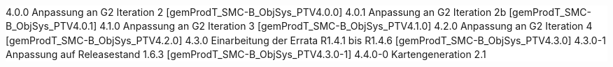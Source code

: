 </td></tr><tr><td>
4.0.0

</td><td>
Anpassung an G2 Iteration 2

</td><td>
[gemProdT_SMC-B_ObjSys_PTV4.0.0]

</td></tr><tr><td>
4.0.1

</td><td>
Anpassung an G2 Iteration 2b

</td><td>
[gemProdT_SMC-B_ObjSys_PTV4.0.1]

</td></tr><tr><td>
4.1.0

</td><td>
Anpassung an G2 Iteration 3

</td><td>
[gemProdT_SMC-B_ObjSys_PTV4.1.0]

</td></tr><tr><td>
4.2.0

</td><td>
Anpassung an G2 Iteration 4

</td><td>
[gemProdT_SMC-B_ObjSys_PTV4.2.0]

</td></tr><tr><td>
4.3.0

</td><td>
Einarbeitung der Errata R1.4.1 bis R1.4.6

</td><td>
[gemProdT_SMC-B_ObjSys_PTV4.3.0]

</td></tr><tr><td>
4.3.0-1

</td><td>
Anpassung auf Releasestand 1.6.3

</td><td>
[gemProdT_SMC-B_ObjSys_PTV4.3.0-1]

</td></tr><tr><td>
4.4.0-0

</td><td>
Kartengeneration 2.1


[Historie]:              #historie-produkttypversion-und-produkttypsteckbrief
[Inhaltsverzeichnis]:    #inhaltsverzeichnis
[1]:                     #1-einführung
[1.1]:                   #11-zielsetzung-und-einordnung-des-dokumentes
[1.2]:                   #12-zielgruppe
[1.3]:                   #13-geltungsbereich
[1.4]:                   #14-abgrenzung-des-dokumentes
[1.5]:                   #15-methodik
[2]:                     #2-dokumente
[3]:                     #3-normative-festlegungen
[3.1]:                   #31-festlegungen-zur-funktionalen-eignung
[3.1.1]:                 #311-produkttestproduktübergreifender-test
[3.1.2]:                 #312-herstellererklärung-funktionale-eignung
[3.2]:                   #32-festlegungen-zur-sicherheitstechnischen-eignung
[3.2.1]:                 #321-sicherheitstechnische-eignung-zertifizierung-nach-technischer-richtlinie
[3.2.2]:                 #322-cc-evaluierung
[3.2.3]:                 #323-herstellererklärung-sicherheitstechnische-eignung
[3.3]:                   #33-festlegungen-zur-elektrischen-mechanischen-und-physikalischen-eignung
[4]:                     #4-produkttypspezifische-merkmale
[4.1]:                   #41-angaben-zu-efversion2
[4.2]:                   #42-optionale-ausprägungen
[4.3]:                   #43-variationen
[4.3.1]:                 #431-freischaltung-der-smc-b-durch-andere-karten
[5]:                     #5-anhang-a-–-verzeichnisse
[5.1]:                   #51-abkürzungen
[5.2]:                   #52-tabellenverzeichnis
[5.3]:                   #53-referenzierte-dokumente
[Tbl-001]:               #Tbl-001 (&93834811875832)
[Tbl-002]:               #Tbl-002 (&93834799915144)
[Tabelle-1]:             #Tabelle-1 (&93834811826952)
[Tabelle-2]:             #Tabelle-2 (&93834802397840)
[Tabelle-3]:             #Tabelle-3 (&93834765135496)
[Tabelle-4]:             #Tabelle-4 (&93834771079752)
[Tabelle-5]:             #Tabelle-5 (&93834772232176)
[Tabelle-6]:             #Tabelle-6 (&93834783599176)
[Tabelle-7]:             #Tabelle-7 (&93834783649712)
[Tbl-010]:               #Tbl-010 (&93834767986608)
[Tbl-011]:               #Tbl-011 (&93834768008072)
[gemSpec_SMC_OPT]:       ../gemSpec_SMC_OPT/gemSpec_SMC_OPT_V3.8.0.html (&93834811831584)
[gemSpec_Karten_Fach_TIP_G2_1]: ../gemSpec_Karten_Fach_TIP_G2_1/gemSpec_Karten_Fach_TIP_G2_1_V3.0.0.html (&93834811834168)
[gemSpec_SMC-B_ObjSys_G2_1]: ../gemSpec_SMC-B_ObjSys_G2_1/gemSpec_SMC-B_ObjSys_G2_1_V5.0.0.html (&93834811836752)
[gemSpec_DS_Hersteller]: ../gemSpec_DS_Hersteller/gemSpec_DS_Hersteller_V1.3.0.html (&93834811839336)
[gemSpec_OM]:            ../gemSpec_OM/gemSpec_OM_V1.14.0.html (&93834811841920)
[gemSpec_Krypt]:         ../gemSpec_Krypt/gemSpec_Krypt_V2.21.0.html (&93834811844504)
[gemSpec_PKI]:           ../gemSpec_PKI/gemSpec_PKI_V2.11.1.html (&93834811847088)
[gemKPT_Test]:           ../gemKPT_Test/gemKPT_Test_V2.8.5.html (&93834802392160)
[Card-G2-A_3479]:        ../gemSpec_Karten_Fach_TIP_G2_1/gemSpec_Karten_Fach_TIP_G2_1_V3.0.0.html#Card-G2-A_3479 (&93834765140128)
[Card-G2-A_3480]:        ../gemSpec_Karten_Fach_TIP_G2_1/gemSpec_Karten_Fach_TIP_G2_1_V3.0.0.html#Card-G2-A_3480 (&93834765142712)
[Card-G2-A_3481]:        ../gemSpec_Karten_Fach_TIP_G2_1/gemSpec_Karten_Fach_TIP_G2_1_V3.0.0.html#Card-G2-A_3481 (&93834765145296)
[Card-G2-A_3483-01]:     ../gemSpec_Karten_Fach_TIP_G2_1/gemSpec_Karten_Fach_TIP_G2_1_V3.0.0.html#Card-G2-A_3483-01 (&93834765147880)
[Card-G2-A_3484]:        ../gemSpec_Karten_Fach_TIP_G2_1/gemSpec_Karten_Fach_TIP_G2_1_V3.0.0.html#Card-G2-A_3484 (&93834765150464)
[Card-G2-A_3485]:        ../gemSpec_Karten_Fach_TIP_G2_1/gemSpec_Karten_Fach_TIP_G2_1_V3.0.0.html#Card-G2-A_3485 (&93834765153048)
[Card-G2-A_3486]:        ../gemSpec_Karten_Fach_TIP_G2_1/gemSpec_Karten_Fach_TIP_G2_1_V3.0.0.html#Card-G2-A_3486 (&93834765155632)
[Card-G2-A_3487]:        ../gemSpec_Karten_Fach_TIP_G2_1/gemSpec_Karten_Fach_TIP_G2_1_V3.0.0.html#Card-G2-A_3487 (&93834765158216)
[Card-G2-A_3488]:        ../gemSpec_Karten_Fach_TIP_G2_1/gemSpec_Karten_Fach_TIP_G2_1_V3.0.0.html#Card-G2-A_3488 (&93834765160800)
[Card-G2-A_3489]:        ../gemSpec_Karten_Fach_TIP_G2_1/gemSpec_Karten_Fach_TIP_G2_1_V3.0.0.html#Card-G2-A_3489 (&93834765163384)
[Card-G2-A_3490]:        ../gemSpec_Karten_Fach_TIP_G2_1/gemSpec_Karten_Fach_TIP_G2_1_V3.0.0.html#Card-G2-A_3490 (&93834765165968)
[Card-G2-A_3491]:        ../gemSpec_Karten_Fach_TIP_G2_1/gemSpec_Karten_Fach_TIP_G2_1_V3.0.0.html#Card-G2-A_3491 (&93834793825440)
[Card-G2-A_3493]:        ../gemSpec_Karten_Fach_TIP_G2_1/gemSpec_Karten_Fach_TIP_G2_1_V3.0.0.html#Card-G2-A_3493 (&93834793828024)
[GS-A_3695]:             ../gemSpec_OM/gemSpec_OM_V1.14.0.html#GS-A_3695 (&93834793830608)
[GS-A_3700]:             ../gemSpec_OM/gemSpec_OM_V1.14.0.html#GS-A_3700 (&93834793833192)
[GS-A_4559]:             ../gemSpec_OM/gemSpec_OM_V1.14.0.html#GS-A_4559 (&93834793835776)
[GS-A_5026]:             ../gemSpec_OM/gemSpec_OM_V1.14.0.html#GS-A_5026 (&93834793838360)
[GS-A_5054]:             ../gemSpec_OM/gemSpec_OM_V1.14.0.html#GS-A_5054 (&93834793840944)
[GS-A_5140]:             ../gemSpec_OM/gemSpec_OM_V1.14.0.html#GS-A_5140 (&93834793843528)
[A_19315-01]:            ../gemSpec_SMC-B_ObjSys_G2_1/gemSpec_SMC-B_ObjSys_G2_1_V5.0.0.html#A_19315-01 (&93834793846112)
[A_19342-01]:            ../gemSpec_SMC-B_ObjSys_G2_1/gemSpec_SMC-B_ObjSys_G2_1_V5.0.0.html#A_19342-01 (&93834793848696)
[A_19352-01]:            ../gemSpec_SMC-B_ObjSys_G2_1/gemSpec_SMC-B_ObjSys_G2_1_V5.0.0.html#A_19352-01 (&93834793851280)
[Card-G2-A_2135]:        ../gemSpec_SMC-B_ObjSys_G2_1/gemSpec_SMC-B_ObjSys_G2_1_V5.0.0.html#Card-G2-A_2135 (&93834793853864)
[Card-G2-A_2136-01]:     ../gemSpec_SMC-B_ObjSys_G2_1/gemSpec_SMC-B_ObjSys_G2_1_V5.0.0.html#Card-G2-A_2136-01 (&93834793856448)
[Card-G2-A_2139]:        ../gemSpec_SMC-B_ObjSys_G2_1/gemSpec_SMC-B_ObjSys_G2_1_V5.0.0.html#Card-G2-A_2139 (&93834768477792)
[Card-G2-A_2140-01]:     ../gemSpec_SMC-B_ObjSys_G2_1/gemSpec_SMC-B_ObjSys_G2_1_V5.0.0.html#Card-G2-A_2140-01 (&93834768480376)
[Card-G2-A_2142-01]:     ../gemSpec_SMC-B_ObjSys_G2_1/gemSpec_SMC-B_ObjSys_G2_1_V5.0.0.html#Card-G2-A_2142-01 (&93834768482960)
[Card-G2-A_2146]:        ../gemSpec_SMC-B_ObjSys_G2_1/gemSpec_SMC-B_ObjSys_G2_1_V5.0.0.html#Card-G2-A_2146 (&93834768485544)
[Card-G2-A_2147-02]:     ../gemSpec_SMC-B_ObjSys_G2_1/gemSpec_SMC-B_ObjSys_G2_1_V5.0.0.html#Card-G2-A_2147-02 (&93834768488128)
[Card-G2-A_2154-01]:     ../gemSpec_SMC-B_ObjSys_G2_1/gemSpec_SMC-B_ObjSys_G2_1_V5.0.0.html#Card-G2-A_2154-01 (&93834768490712)
[Card-G2-A_2156-01]:     ../gemSpec_SMC-B_ObjSys_G2_1/gemSpec_SMC-B_ObjSys_G2_1_V5.0.0.html#Card-G2-A_2156-01 (&93834768493296)
[Card-G2-A_2158-02]:     ../gemSpec_SMC-B_ObjSys_G2_1/gemSpec_SMC-B_ObjSys_G2_1_V5.0.0.html#Card-G2-A_2158-02 (&93834768495880)
[Card-G2-A_2160-02]:     ../gemSpec_SMC-B_ObjSys_G2_1/gemSpec_SMC-B_ObjSys_G2_1_V5.0.0.html#Card-G2-A_2160-02 (&93834768498464)
[Card-G2-A_2163-01]:     ../gemSpec_SMC-B_ObjSys_G2_1/gemSpec_SMC-B_ObjSys_G2_1_V5.0.0.html#Card-G2-A_2163-01 (&93834768501048)
[Card-G2-A_2169-01]:     ../gemSpec_SMC-B_ObjSys_G2_1/gemSpec_SMC-B_ObjSys_G2_1_V5.0.0.html#Card-G2-A_2169-01 (&93834768503632)
[Card-G2-A_2171]:        ../gemSpec_SMC-B_ObjSys_G2_1/gemSpec_SMC-B_ObjSys_G2_1_V5.0.0.html#Card-G2-A_2171 (&93834768506216)
[Card-G2-A_2180-01]:     ../gemSpec_SMC-B_ObjSys_G2_1/gemSpec_SMC-B_ObjSys_G2_1_V5.0.0.html#Card-G2-A_2180-01 (&93834799830096)
[Card-G2-A_2189]:        ../gemSpec_SMC-B_ObjSys_G2_1/gemSpec_SMC-B_ObjSys_G2_1_V5.0.0.html#Card-G2-A_2189 (&93834799832680)
[Card-G2-A_2192-01]:     ../gemSpec_SMC-B_ObjSys_G2_1/gemSpec_SMC-B_ObjSys_G2_1_V5.0.0.html#Card-G2-A_2192-01 (&93834799835264)
[Card-G2-A_2194-01]:     ../gemSpec_SMC-B_ObjSys_G2_1/gemSpec_SMC-B_ObjSys_G2_1_V5.0.0.html#Card-G2-A_2194-01 (&93834799837848)
[Card-G2-A_2195-01]:     ../gemSpec_SMC-B_ObjSys_G2_1/gemSpec_SMC-B_ObjSys_G2_1_V5.0.0.html#Card-G2-A_2195-01 (&93834799840432)
[Card-G2-A_2196]:        ../gemSpec_SMC-B_ObjSys_G2_1/gemSpec_SMC-B_ObjSys_G2_1_V5.0.0.html#Card-G2-A_2196 (&93834799843016)
[Card-G2-A_2203]:        ../gemSpec_SMC-B_ObjSys_G2_1/gemSpec_SMC-B_ObjSys_G2_1_V5.0.0.html#Card-G2-A_2203 (&93834799845600)
[Card-G2-A_2204-01]:     ../gemSpec_SMC-B_ObjSys_G2_1/gemSpec_SMC-B_ObjSys_G2_1_V5.0.0.html#Card-G2-A_2204-01 (&93834799848184)
[Card-G2-A_2207-01]:     ../gemSpec_SMC-B_ObjSys_G2_1/gemSpec_SMC-B_ObjSys_G2_1_V5.0.0.html#Card-G2-A_2207-01 (&93834799850768)
[Card-G2-A_2210-02]:     ../gemSpec_SMC-B_ObjSys_G2_1/gemSpec_SMC-B_ObjSys_G2_1_V5.0.0.html#Card-G2-A_2210-02 (&93834799853352)
[Card-G2-A_2217-01]:     ../gemSpec_SMC-B_ObjSys_G2_1/gemSpec_SMC-B_ObjSys_G2_1_V5.0.0.html#Card-G2-A_2217-01 (&93834799855936)
[Card-G2-A_2220-01]:     ../gemSpec_SMC-B_ObjSys_G2_1/gemSpec_SMC-B_ObjSys_G2_1_V5.0.0.html#Card-G2-A_2220-01 (&93834799858520)
[Card-G2-A_2223]:        ../gemSpec_SMC-B_ObjSys_G2_1/gemSpec_SMC-B_ObjSys_G2_1_V5.0.0.html#Card-G2-A_2223 (&93834799861104)
[Card-G2-A_2668]:        ../gemSpec_SMC-B_ObjSys_G2_1/gemSpec_SMC-B_ObjSys_G2_1_V5.0.0.html#Card-G2-A_2668 (&93834769372032)
[Card-G2-A_2669]:        ../gemSpec_SMC-B_ObjSys_G2_1/gemSpec_SMC-B_ObjSys_G2_1_V5.0.0.html#Card-G2-A_2669 (&93834769374616)
[Card-G2-A_3039-01]:     ../gemSpec_SMC-B_ObjSys_G2_1/gemSpec_SMC-B_ObjSys_G2_1_V5.0.0.html#Card-G2-A_3039-01 (&93834769377200)
[Card-G2-A_3189]:        ../gemSpec_SMC-B_ObjSys_G2_1/gemSpec_SMC-B_ObjSys_G2_1_V5.0.0.html#Card-G2-A_3189 (&93834769379784)
[Card-G2-A_3267-01]:     ../gemSpec_SMC-B_ObjSys_G2_1/gemSpec_SMC-B_ObjSys_G2_1_V5.0.0.html#Card-G2-A_3267-01 (&93834769382368)
[Card-G2-A_3340]:        ../gemSpec_SMC-B_ObjSys_G2_1/gemSpec_SMC-B_ObjSys_G2_1_V5.0.0.html#Card-G2-A_3340 (&93834769384952)
[Card-G2-A_3341-01]:     ../gemSpec_SMC-B_ObjSys_G2_1/gemSpec_SMC-B_ObjSys_G2_1_V5.0.0.html#Card-G2-A_3341-01 (&93834769387536)
[Card-G2-A_3342]:        ../gemSpec_SMC-B_ObjSys_G2_1/gemSpec_SMC-B_ObjSys_G2_1_V5.0.0.html#Card-G2-A_3342 (&93834769390120)
[Card-G2-A_3343]:        ../gemSpec_SMC-B_ObjSys_G2_1/gemSpec_SMC-B_ObjSys_G2_1_V5.0.0.html#Card-G2-A_3343 (&93834769392704)
[Card-G2-A_3344]:        ../gemSpec_SMC-B_ObjSys_G2_1/gemSpec_SMC-B_ObjSys_G2_1_V5.0.0.html#Card-G2-A_3344 (&93834769395288)
[Card-G2-A_3360-01]:     ../gemSpec_SMC-B_ObjSys_G2_1/gemSpec_SMC-B_ObjSys_G2_1_V5.0.0.html#Card-G2-A_3360-01 (&93834769397872)
[Card-G2-A_3362-01]:     ../gemSpec_SMC-B_ObjSys_G2_1/gemSpec_SMC-B_ObjSys_G2_1_V5.0.0.html#Card-G2-A_3362-01 (&93834769400456)
[Card-G2-A_3649]:        ../gemSpec_SMC-B_ObjSys_G2_1/gemSpec_SMC-B_ObjSys_G2_1_V5.0.0.html#Card-G2-A_3649 (&93834769403040)
[Card-G2-A_3650]:        ../gemSpec_SMC-B_ObjSys_G2_1/gemSpec_SMC-B_ObjSys_G2_1_V5.0.0.html#Card-G2-A_3650 (&93834771052256)
[Card-G2-A_3651]:        ../gemSpec_SMC-B_ObjSys_G2_1/gemSpec_SMC-B_ObjSys_G2_1_V5.0.0.html#Card-G2-A_3651 (&93834771054840)
[Card-G2-A_3652-01]:     ../gemSpec_SMC-B_ObjSys_G2_1/gemSpec_SMC-B_ObjSys_G2_1_V5.0.0.html#Card-G2-A_3652-01 (&93834771057424)
[Card-G2-A_3654-01]:     ../gemSpec_SMC-B_ObjSys_G2_1/gemSpec_SMC-B_ObjSys_G2_1_V5.0.0.html#Card-G2-A_3654-01 (&93834771060008)
[Card-G2-A_3656-01]:     ../gemSpec_SMC-B_ObjSys_G2_1/gemSpec_SMC-B_ObjSys_G2_1_V5.0.0.html#Card-G2-A_3656-01 (&93834771062592)
[Card-G2-A_3658-01]:     ../gemSpec_SMC-B_ObjSys_G2_1/gemSpec_SMC-B_ObjSys_G2_1_V5.0.0.html#Card-G2-A_3658-01 (&93834771065176)
[Card-G2-A_3660-02]:     ../gemSpec_SMC-B_ObjSys_G2_1/gemSpec_SMC-B_ObjSys_G2_1_V5.0.0.html#Card-G2-A_3660-02 (&93834771067760)
[Card-G2-A_3662-02]:     ../gemSpec_SMC-B_ObjSys_G2_1/gemSpec_SMC-B_ObjSys_G2_1_V5.0.0.html#Card-G2-A_3662-02 (&93834771070344)
[Card-G2-A_3849]:        ../gemSpec_SMC-B_ObjSys_G2_1/gemSpec_SMC-B_ObjSys_G2_1_V5.0.0.html#Card-G2-A_3849 (&93834771072928)
[A_20065]:               ../gemKPT_Test/gemKPT_Test_V2.8.5.html#A_20065 (&93834810785736)
[GS-A_2162]:             ../gemKPT_Test/gemKPT_Test_V2.8.5.html#GS-A_2162 (&93834810788320)
[TIP1-A_4191]:           ../gemKPT_Test/gemKPT_Test_V2.8.5.html#TIP1-A_4191 (&93834810790904)
[TIP1-A_6517-01]:        ../gemKPT_Test/gemKPT_Test_V2.8.5.html#TIP1-A_6517-01 (&93834810793488)
[TIP1-A_6518]:           ../gemKPT_Test/gemKPT_Test_V2.8.5.html#TIP1-A_6518 (&93834810796072)
[TIP1-A_6519]:           ../gemKPT_Test/gemKPT_Test_V2.8.5.html#TIP1-A_6519 (&93834810798656)
[TIP1-A_6523]:           ../gemKPT_Test/gemKPT_Test_V2.8.5.html#TIP1-A_6523 (&93834810801240)
[TIP1-A_6524-01]:        ../gemKPT_Test/gemKPT_Test_V2.8.5.html#TIP1-A_6524-01 (&93834810803824)
[TIP1-A_6526]:           ../gemKPT_Test/gemKPT_Test_V2.8.5.html#TIP1-A_6526 (&93834810806408)
[TIP1-A_6529]:           ../gemKPT_Test/gemKPT_Test_V2.8.5.html#TIP1-A_6529 (&93834810808992)
[TIP1-A_6532]:           ../gemKPT_Test/gemKPT_Test_V2.8.5.html#TIP1-A_6532 (&93834810811576)
[TIP1-A_6533]:           ../gemKPT_Test/gemKPT_Test_V2.8.5.html#TIP1-A_6533 (&93834810814160)
[TIP1-A_6536]:           ../gemKPT_Test/gemKPT_Test_V2.8.5.html#TIP1-A_6536 (&93834810816744)
[TIP1-A_6537]:           ../gemKPT_Test/gemKPT_Test_V2.8.5.html#TIP1-A_6537 (&93834810819400)
[TIP1-A_6538]:           ../gemKPT_Test/gemKPT_Test_V2.8.5.html#TIP1-A_6538 (&93834810821984)
[TIP1-A_6539]:           ../gemKPT_Test/gemKPT_Test_V2.8.5.html#TIP1-A_6539 (&93834810824568)
[TIP1-A_6772]:           ../gemKPT_Test/gemKPT_Test_V2.8.5.html#TIP1-A_6772 (&93834810827152)
[GS-A_3696]:             ../gemSpec_OM/gemSpec_OM_V1.14.0.html#GS-A_3696 (&93834810829736)
[GS-A_3697]:             ../gemSpec_OM/gemSpec_OM_V1.14.0.html#GS-A_3697 (&93834810832320)
[GS-A_4542]:             ../gemSpec_OM/gemSpec_OM_V1.14.0.html#GS-A_4542 (&93834810834904)
[GS-A_5038]:             ../gemSpec_OM/gemSpec_OM_V1.14.0.html#GS-A_5038 (&93834810837488)
[GS-A_5039]:             ../gemSpec_OM/gemSpec_OM_V1.14.0.html#GS-A_5039 (&93834810840072)
[Card-G2-A_3375]:        ../gemSpec_SMC-B_ObjSys_G2_1/gemSpec_SMC-B_ObjSys_G2_1_V5.0.0.html#Card-G2-A_3375 (&93834810842656)
[Card-G2-A_3648]:        ../gemSpec_SMC-B_ObjSys_G2_1/gemSpec_SMC-B_ObjSys_G2_1_V5.0.0.html#Card-G2-A_3648 (&93834810845240)
[Card-G2-A_3479]:        ../gemSpec_Karten_Fach_TIP_G2_1/gemSpec_Karten_Fach_TIP_G2_1_V3.0.0.html#Card-G2-A_3479 (&93834772236808)
[Card-G2-A_3480]:        ../gemSpec_Karten_Fach_TIP_G2_1/gemSpec_Karten_Fach_TIP_G2_1_V3.0.0.html#Card-G2-A_3480 (&93834772239392)
[Card-G2-A_3481]:        ../gemSpec_Karten_Fach_TIP_G2_1/gemSpec_Karten_Fach_TIP_G2_1_V3.0.0.html#Card-G2-A_3481 (&93834772241976)
[Card-G2-A_3483-01]:     ../gemSpec_Karten_Fach_TIP_G2_1/gemSpec_Karten_Fach_TIP_G2_1_V3.0.0.html#Card-G2-A_3483-01 (&93834772244560)
[Card-G2-A_3484]:        ../gemSpec_Karten_Fach_TIP_G2_1/gemSpec_Karten_Fach_TIP_G2_1_V3.0.0.html#Card-G2-A_3484 (&93834772247144)
[Card-G2-A_3485]:        ../gemSpec_Karten_Fach_TIP_G2_1/gemSpec_Karten_Fach_TIP_G2_1_V3.0.0.html#Card-G2-A_3485 (&93834772249728)
[Card-G2-A_3486]:        ../gemSpec_Karten_Fach_TIP_G2_1/gemSpec_Karten_Fach_TIP_G2_1_V3.0.0.html#Card-G2-A_3486 (&93834772252312)
[Card-G2-A_3487]:        ../gemSpec_Karten_Fach_TIP_G2_1/gemSpec_Karten_Fach_TIP_G2_1_V3.0.0.html#Card-G2-A_3487 (&93834772254896)
[Card-G2-A_3488]:        ../gemSpec_Karten_Fach_TIP_G2_1/gemSpec_Karten_Fach_TIP_G2_1_V3.0.0.html#Card-G2-A_3488 (&93834772257480)
[Card-G2-A_3489]:        ../gemSpec_Karten_Fach_TIP_G2_1/gemSpec_Karten_Fach_TIP_G2_1_V3.0.0.html#Card-G2-A_3489 (&93834772260064)
[Card-G2-A_3490]:        ../gemSpec_Karten_Fach_TIP_G2_1/gemSpec_Karten_Fach_TIP_G2_1_V3.0.0.html#Card-G2-A_3490 (&93834772262728)
[Card-G2-A_3491]:        ../gemSpec_Karten_Fach_TIP_G2_1/gemSpec_Karten_Fach_TIP_G2_1_V3.0.0.html#Card-G2-A_3491 (&93834772265312)
[Card-G2-A_3493]:        ../gemSpec_Karten_Fach_TIP_G2_1/gemSpec_Karten_Fach_TIP_G2_1_V3.0.0.html#Card-G2-A_3493 (&93834772267896)
[GS-A_3695]:             ../gemSpec_OM/gemSpec_OM_V1.14.0.html#GS-A_3695 (&93834772270480)
[GS-A_3696]:             ../gemSpec_OM/gemSpec_OM_V1.14.0.html#GS-A_3696 (&93834772273064)
[GS-A_3700]:             ../gemSpec_OM/gemSpec_OM_V1.14.0.html#GS-A_3700 (&93834772275648)
[GS-A_4559]:             ../gemSpec_OM/gemSpec_OM_V1.14.0.html#GS-A_4559 (&93834772278232)
[GS-A_5026]:             ../gemSpec_OM/gemSpec_OM_V1.14.0.html#GS-A_5026 (&93834772280816)
[GS-A_5140]:             ../gemSpec_OM/gemSpec_OM_V1.14.0.html#GS-A_5140 (&93834772283400)
[A_19315-01]:            ../gemSpec_SMC-B_ObjSys_G2_1/gemSpec_SMC-B_ObjSys_G2_1_V5.0.0.html#A_19315-01 (&93834772285984)
[A_19342-01]:            ../gemSpec_SMC-B_ObjSys_G2_1/gemSpec_SMC-B_ObjSys_G2_1_V5.0.0.html#A_19342-01 (&93834772288568)
[A_19352-01]:            ../gemSpec_SMC-B_ObjSys_G2_1/gemSpec_SMC-B_ObjSys_G2_1_V5.0.0.html#A_19352-01 (&93834772291152)
[Card-G2-A_2134]:        ../gemSpec_SMC-B_ObjSys_G2_1/gemSpec_SMC-B_ObjSys_G2_1_V5.0.0.html#Card-G2-A_2134 (&93834772293736)
[Card-G2-A_2135]:        ../gemSpec_SMC-B_ObjSys_G2_1/gemSpec_SMC-B_ObjSys_G2_1_V5.0.0.html#Card-G2-A_2135 (&93834801608768)
[Card-G2-A_2136-01]:     ../gemSpec_SMC-B_ObjSys_G2_1/gemSpec_SMC-B_ObjSys_G2_1_V5.0.0.html#Card-G2-A_2136-01 (&93834801611352)
[Card-G2-A_2137]:        ../gemSpec_SMC-B_ObjSys_G2_1/gemSpec_SMC-B_ObjSys_G2_1_V5.0.0.html#Card-G2-A_2137 (&93834801613936)
[Card-G2-A_2139]:        ../gemSpec_SMC-B_ObjSys_G2_1/gemSpec_SMC-B_ObjSys_G2_1_V5.0.0.html#Card-G2-A_2139 (&93834801616520)
[Card-G2-A_2140-01]:     ../gemSpec_SMC-B_ObjSys_G2_1/gemSpec_SMC-B_ObjSys_G2_1_V5.0.0.html#Card-G2-A_2140-01 (&93834801619104)
[Card-G2-A_2142-01]:     ../gemSpec_SMC-B_ObjSys_G2_1/gemSpec_SMC-B_ObjSys_G2_1_V5.0.0.html#Card-G2-A_2142-01 (&93834801621688)
[Card-G2-A_2146]:        ../gemSpec_SMC-B_ObjSys_G2_1/gemSpec_SMC-B_ObjSys_G2_1_V5.0.0.html#Card-G2-A_2146 (&93834801624272)
[Card-G2-A_2147-02]:     ../gemSpec_SMC-B_ObjSys_G2_1/gemSpec_SMC-B_ObjSys_G2_1_V5.0.0.html#Card-G2-A_2147-02 (&93834801626856)
[Card-G2-A_2154-01]:     ../gemSpec_SMC-B_ObjSys_G2_1/gemSpec_SMC-B_ObjSys_G2_1_V5.0.0.html#Card-G2-A_2154-01 (&93834801629440)
[Card-G2-A_2156-01]:     ../gemSpec_SMC-B_ObjSys_G2_1/gemSpec_SMC-B_ObjSys_G2_1_V5.0.0.html#Card-G2-A_2156-01 (&93834801632024)
[Card-G2-A_2158-02]:     ../gemSpec_SMC-B_ObjSys_G2_1/gemSpec_SMC-B_ObjSys_G2_1_V5.0.0.html#Card-G2-A_2158-02 (&93834801634608)
[Card-G2-A_2160-02]:     ../gemSpec_SMC-B_ObjSys_G2_1/gemSpec_SMC-B_ObjSys_G2_1_V5.0.0.html#Card-G2-A_2160-02 (&93834801637192)
[Card-G2-A_2163-01]:     ../gemSpec_SMC-B_ObjSys_G2_1/gemSpec_SMC-B_ObjSys_G2_1_V5.0.0.html#Card-G2-A_2163-01 (&93834801639776)
[Card-G2-A_2169-01]:     ../gemSpec_SMC-B_ObjSys_G2_1/gemSpec_SMC-B_ObjSys_G2_1_V5.0.0.html#Card-G2-A_2169-01 (&93834801642448)
[Card-G2-A_2171]:        ../gemSpec_SMC-B_ObjSys_G2_1/gemSpec_SMC-B_ObjSys_G2_1_V5.0.0.html#Card-G2-A_2171 (&93834801645032)
[Card-G2-A_2180-01]:     ../gemSpec_SMC-B_ObjSys_G2_1/gemSpec_SMC-B_ObjSys_G2_1_V5.0.0.html#Card-G2-A_2180-01 (&93834801647616)
[Card-G2-A_2189]:        ../gemSpec_SMC-B_ObjSys_G2_1/gemSpec_SMC-B_ObjSys_G2_1_V5.0.0.html#Card-G2-A_2189 (&93834801650200)
[Card-G2-A_2192-01]:     ../gemSpec_SMC-B_ObjSys_G2_1/gemSpec_SMC-B_ObjSys_G2_1_V5.0.0.html#Card-G2-A_2192-01 (&93834801652784)
[Card-G2-A_2194-01]:     ../gemSpec_SMC-B_ObjSys_G2_1/gemSpec_SMC-B_ObjSys_G2_1_V5.0.0.html#Card-G2-A_2194-01 (&93834801655368)
[Card-G2-A_2195-01]:     ../gemSpec_SMC-B_ObjSys_G2_1/gemSpec_SMC-B_ObjSys_G2_1_V5.0.0.html#Card-G2-A_2195-01 (&93834801657952)
[Card-G2-A_2196]:        ../gemSpec_SMC-B_ObjSys_G2_1/gemSpec_SMC-B_ObjSys_G2_1_V5.0.0.html#Card-G2-A_2196 (&93834801660536)
[Card-G2-A_2203]:        ../gemSpec_SMC-B_ObjSys_G2_1/gemSpec_SMC-B_ObjSys_G2_1_V5.0.0.html#Card-G2-A_2203 (&93834801663120)
[Card-G2-A_2204-01]:     ../gemSpec_SMC-B_ObjSys_G2_1/gemSpec_SMC-B_ObjSys_G2_1_V5.0.0.html#Card-G2-A_2204-01 (&93834801665704)
[Card-G2-A_2207-01]:     ../gemSpec_SMC-B_ObjSys_G2_1/gemSpec_SMC-B_ObjSys_G2_1_V5.0.0.html#Card-G2-A_2207-01 (&93834801668288)
[Card-G2-A_2210-02]:     ../gemSpec_SMC-B_ObjSys_G2_1/gemSpec_SMC-B_ObjSys_G2_1_V5.0.0.html#Card-G2-A_2210-02 (&93834801670872)
[Card-G2-A_2217-01]:     ../gemSpec_SMC-B_ObjSys_G2_1/gemSpec_SMC-B_ObjSys_G2_1_V5.0.0.html#Card-G2-A_2217-01 (&93834802292776)
[Card-G2-A_2220-01]:     ../gemSpec_SMC-B_ObjSys_G2_1/gemSpec_SMC-B_ObjSys_G2_1_V5.0.0.html#Card-G2-A_2220-01 (&93834802295360)
[Card-G2-A_2223]:        ../gemSpec_SMC-B_ObjSys_G2_1/gemSpec_SMC-B_ObjSys_G2_1_V5.0.0.html#Card-G2-A_2223 (&93834802297944)
[Card-G2-A_2668]:        ../gemSpec_SMC-B_ObjSys_G2_1/gemSpec_SMC-B_ObjSys_G2_1_V5.0.0.html#Card-G2-A_2668 (&93834802300528)
[Card-G2-A_2669]:        ../gemSpec_SMC-B_ObjSys_G2_1/gemSpec_SMC-B_ObjSys_G2_1_V5.0.0.html#Card-G2-A_2669 (&93834802303112)
[Card-G2-A_3039-01]:     ../gemSpec_SMC-B_ObjSys_G2_1/gemSpec_SMC-B_ObjSys_G2_1_V5.0.0.html#Card-G2-A_3039-01 (&93834802305696)
[Card-G2-A_3187]:        ../gemSpec_SMC-B_ObjSys_G2_1/gemSpec_SMC-B_ObjSys_G2_1_V5.0.0.html#Card-G2-A_3187 (&93834802308280)
[Card-G2-A_3189]:        ../gemSpec_SMC-B_ObjSys_G2_1/gemSpec_SMC-B_ObjSys_G2_1_V5.0.0.html#Card-G2-A_3189 (&93834802310864)
[Card-G2-A_3190]:        ../gemSpec_SMC-B_ObjSys_G2_1/gemSpec_SMC-B_ObjSys_G2_1_V5.0.0.html#Card-G2-A_3190 (&93834802313448)
[Card-G2-A_3267-01]:     ../gemSpec_SMC-B_ObjSys_G2_1/gemSpec_SMC-B_ObjSys_G2_1_V5.0.0.html#Card-G2-A_3267-01 (&93834802316032)
[Card-G2-A_3340]:        ../gemSpec_SMC-B_ObjSys_G2_1/gemSpec_SMC-B_ObjSys_G2_1_V5.0.0.html#Card-G2-A_3340 (&93834802318616)
[Card-G2-A_3341-01]:     ../gemSpec_SMC-B_ObjSys_G2_1/gemSpec_SMC-B_ObjSys_G2_1_V5.0.0.html#Card-G2-A_3341-01 (&93834802321200)
[Card-G2-A_3342]:        ../gemSpec_SMC-B_ObjSys_G2_1/gemSpec_SMC-B_ObjSys_G2_1_V5.0.0.html#Card-G2-A_3342 (&93834802323784)
[Card-G2-A_3343]:        ../gemSpec_SMC-B_ObjSys_G2_1/gemSpec_SMC-B_ObjSys_G2_1_V5.0.0.html#Card-G2-A_3343 (&93834802326400)
[Card-G2-A_3344]:        ../gemSpec_SMC-B_ObjSys_G2_1/gemSpec_SMC-B_ObjSys_G2_1_V5.0.0.html#Card-G2-A_3344 (&93834802328984)
[Card-G2-A_3360-01]:     ../gemSpec_SMC-B_ObjSys_G2_1/gemSpec_SMC-B_ObjSys_G2_1_V5.0.0.html#Card-G2-A_3360-01 (&93834802331568)
[Card-G2-A_3362-01]:     ../gemSpec_SMC-B_ObjSys_G2_1/gemSpec_SMC-B_ObjSys_G2_1_V5.0.0.html#Card-G2-A_3362-01 (&93834802334152)
[Card-G2-A_3375]:        ../gemSpec_SMC-B_ObjSys_G2_1/gemSpec_SMC-B_ObjSys_G2_1_V5.0.0.html#Card-G2-A_3375 (&93834802336736)
[Card-G2-A_3652-01]:     ../gemSpec_SMC-B_ObjSys_G2_1/gemSpec_SMC-B_ObjSys_G2_1_V5.0.0.html#Card-G2-A_3652-01 (&93834802339320)
[Card-G2-A_3654-01]:     ../gemSpec_SMC-B_ObjSys_G2_1/gemSpec_SMC-B_ObjSys_G2_1_V5.0.0.html#Card-G2-A_3654-01 (&93834802341904)
[Card-G2-A_3656-01]:     ../gemSpec_SMC-B_ObjSys_G2_1/gemSpec_SMC-B_ObjSys_G2_1_V5.0.0.html#Card-G2-A_3656-01 (&93834802344488)
[Card-G2-A_3658-01]:     ../gemSpec_SMC-B_ObjSys_G2_1/gemSpec_SMC-B_ObjSys_G2_1_V5.0.0.html#Card-G2-A_3658-01 (&93834802347072)
[Card-G2-A_3660-02]:     ../gemSpec_SMC-B_ObjSys_G2_1/gemSpec_SMC-B_ObjSys_G2_1_V5.0.0.html#Card-G2-A_3660-02 (&93834802349656)
[Card-G2-A_3662-02]:     ../gemSpec_SMC-B_ObjSys_G2_1/gemSpec_SMC-B_ObjSys_G2_1_V5.0.0.html#Card-G2-A_3662-02 (&93834802352240)
[GS-A_2330-02]:          ../gemSpec_DS_Hersteller/gemSpec_DS_Hersteller_V1.3.0.html#GS-A_2330-02 (&93834783603808)